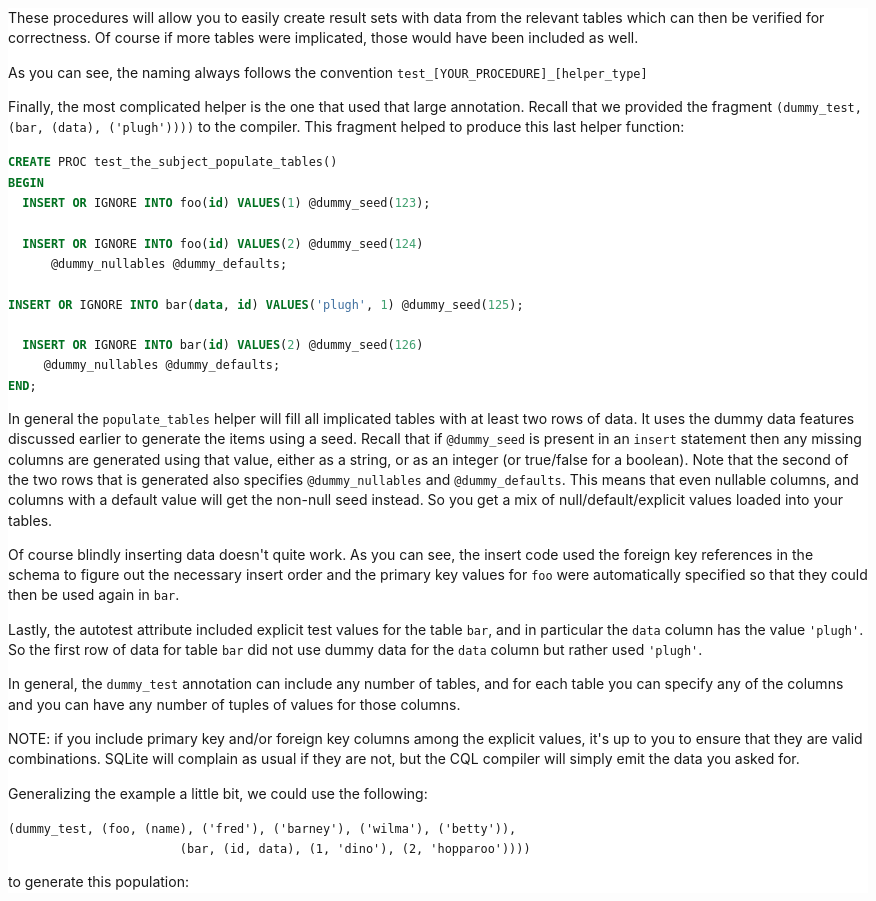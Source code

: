 These procedures will allow you to easily create result sets with data from the relevant tables which can then be verified for correctness.  Of course if more tables were implicated, those would have been included as well.

As you can see, the naming always follows the convention `test_[YOUR_PROCEDURE]_[helper_type]`

Finally, the most complicated helper is the one that used that large annotation.  Recall that we provided the fragment `(dummy_test, (bar, (data), ('plugh'))))` to the compiler.  This fragment helped to produce this last helper function:

```sql
CREATE PROC test_the_subject_populate_tables()
BEGIN
  INSERT OR IGNORE INTO foo(id) VALUES(1) @dummy_seed(123);

  INSERT OR IGNORE INTO foo(id) VALUES(2) @dummy_seed(124)
      @dummy_nullables @dummy_defaults;

INSERT OR IGNORE INTO bar(data, id) VALUES('plugh', 1) @dummy_seed(125);

  INSERT OR IGNORE INTO bar(id) VALUES(2) @dummy_seed(126)
     @dummy_nullables @dummy_defaults;
END;
```

In general the `populate_tables` helper will fill all implicated tables with at least two rows of data.  It uses the dummy data features discussed earlier to generate the items using a seed.  Recall that if `@dummy_seed` is present in an `insert` statement then any missing columns are generated using that value, either as a string, or as an integer (or true/false for a boolean).   Note that the second of the two rows that is generated also specifies `@dummy_nullables` and `@dummy_defaults`.  This means that even nullable columns, and columns with a default value will get the non-null seed instead.  So you get a mix of null/default/explicit values loaded into your tables.

Of course blindly inserting data doesn't quite work.  As you can see, the insert code used the foreign key references in the schema to figure out the necessary insert order and the primary key values for `foo` were automatically specified so that they could then be used again in `bar`.

Lastly, the autotest attribute included explicit test values for the table `bar`, and  in particular the `data` column has the value `'plugh'`.  So the first row of data for table `bar` did not use dummy data for the `data` column but rather used `'plugh'`.

In general, the `dummy_test` annotation can include any number of tables, and for each table you can specify any of the columns and you can have any number of tuples of values for those columns.

NOTE: if you include primary key and/or foreign key columns among the explicit values, it's up to you to ensure that they are valid combinations.  SQLite will complain as usual if they are not, but the CQL compiler will simply emit the data you asked for.

Generalizing the example a little bit, we could use the following:

```
(dummy_test, (foo, (name), ('fred'), ('barney'), ('wilma'), ('betty')),
                        (bar, (id, data), (1, 'dino'), (2, 'hopparoo'))))
```

to generate this population:
